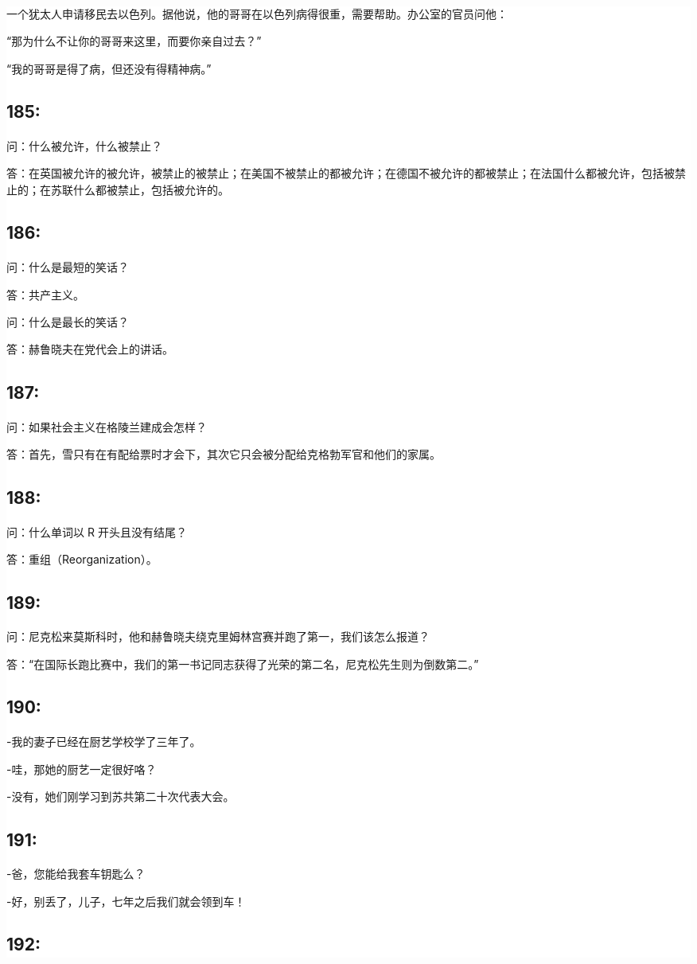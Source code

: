 一个犹太人申请移民去以色列。据他说，他的哥哥在以色列病得很重，需要帮助。办公室的官员问他：

“那为什么不让你的哥哥来这里，而要你亲自过去？”

“我的哥哥是得了病，但还没有得精神病。”

## 185:

问：什么被允许，什么被禁止？

答：在英国被允许的被允许，被禁止的被禁止；在美国不被禁止的都被允许；在德国不被允许的都被禁止；在法国什么都被允许，包括被禁止的；在苏联什么都被禁止，包括被允许的。

## 186:

问：什么是最短的笑话？

答：共产主义。

问：什么是最长的笑话？

答：赫鲁晓夫在党代会上的讲话。

## 187:

问：如果社会主义在格陵兰建成会怎样？

答：首先，雪只有在有配给票时才会下，其次它只会被分配给克格勃军官和他们的家属。

## 188:

问：什么单词以 R 开头且没有结尾？

答：重组（Reorganization）。

## 189:

问：尼克松来莫斯科时，他和赫鲁晓夫绕克里姆林宫赛并跑了第一，我们该怎么报道？

答：“在国际长跑比赛中，我们的第一书记同志获得了光荣的第二名，尼克松先生则为倒数第二。”

## 190:

-我的妻子已经在厨艺学校学了三年了。

-哇，那她的厨艺一定很好咯？

-没有，她们刚学习到苏共第二十次代表大会。

## 191:

-爸，您能给我套车钥匙么？

-好，别丢了，儿子，七年之后我们就会领到车！

## 192:
